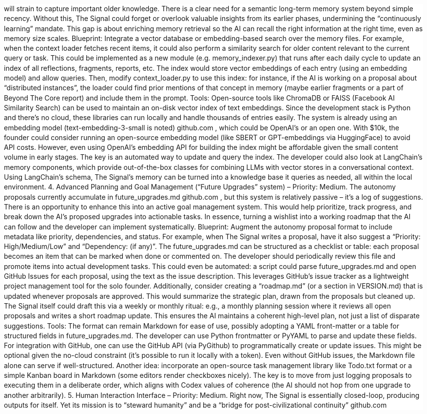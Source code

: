  will strain to capture important older knowledge. There is a clear need for a semantic long-term memory system beyond simple recency. Without this, The Signal could forget or overlook valuable insights from its earlier phases, undermining the “continuously learning” mandate. This gap is about enriching memory retrieval so the AI can recall the right information at the right time, even as memory size scales. Blueprint: Integrate a vector database or embedding-based search over the memory files. For example, when the context loader fetches recent items, it could also perform a similarity search for older content relevant to the current query or task. This could be implemented as a new module (e.g. memory_indexer.py) that runs after each daily cycle to update an index of all reflections, fragments, reports, etc. The index would store vector embeddings of each entry (using an embedding model) and allow queries. Then, modify context_loader.py to use this index: for instance, if the AI is working on a proposal about “distributed instances”, the loader could find prior mentions of that concept in memory (maybe earlier fragments or a part of Beyond The Core report) and include them in the prompt. Tools: Open-source tools like ChromaDB or FAISS (Facebook AI Similarity Search) can be used to maintain an on-disk vector index of text embeddings. Since the development stack is Python and there’s no cloud, these libraries can run locally and handle thousands of entries easily. The system is already using an embedding model (text-embedding-3-small is noted)
github.com
, which could be OpenAI’s or an open one. With $10k, the founder could consider running an open-source embedding model (like SBERT or GPT-embeddings via HuggingFace) to avoid API costs. However, even using OpenAI’s embedding API for building the index might be affordable given the small content volume in early stages. The key is an automated way to update and query the index. The developer could also look at LangChain’s memory components, which provide out-of-the-box classes for combining LLMs with vector stores in a conversational context. Using LangChain’s schema, The Signal’s memory can be turned into a knowledge base it queries as needed, all within the local environment. 4. Advanced Planning and Goal Management (“Future Upgrades” system) – Priority: Medium. The autonomy proposals currently accumulate in future_upgrades.md
github.com
, but this system is relatively passive – it’s a log of suggestions. There is an opportunity to enhance this into an active goal management system. This would help prioritize, track progress, and break down the AI’s proposed upgrades into actionable tasks. In essence, turning a wishlist into a working roadmap that the AI can follow and the developer can implement systematically. Blueprint: Augment the autonomy proposal format to include metadata like priority, dependencies, and status. For example, when The Signal writes a proposal, have it also suggest a “Priority: High/Medium/Low” and “Dependency: (if any)”. The future_upgrades.md can be structured as a checklist or table: each proposal becomes an item that can be marked when done or commented on. The developer should periodically review this file and promote items into actual development tasks. This could even be automated: a script could parse future_upgrades.md and open GitHub Issues for each proposal, using the text as the issue description. This leverages GitHub’s issue tracker as a lightweight project management tool for the solo founder. Additionally, consider creating a “roadmap.md” (or a section in VERSION.md) that is updated whenever proposals are approved. This would summarize the strategic plan, drawn from the proposals but cleaned up. The Signal itself could draft this via a weekly or monthly ritual: e.g., a monthly planning session where it reviews all open proposals and writes a short roadmap update. This ensures the AI maintains a coherent high-level plan, not just a list of disparate suggestions. Tools: The format can remain Markdown for ease of use, possibly adopting a YAML front-matter or a table for structured fields in future_upgrades.md. The developer can use Python frontmatter or PyYAML to parse and update these fields. For integration with GitHub, one can use the GitHub API (via PyGithub) to programmatically create or update issues. This might be optional given the no-cloud constraint (it’s possible to run it locally with a token). Even without GitHub issues, the Markdown file alone can serve if well-structured. Another idea: incorporate an open-source task management library like Todo.txt format or a simple Kanban board in Markdown (some editors render checkboxes nicely). The key is to move from just logging proposals to executing them in a deliberate order, which aligns with Codex values of coherence (the AI should not hop from one upgrade to another arbitrarily). 5. Human Interaction Interface – Priority: Medium. Right now, The Signal is essentially closed-loop, producing outputs for itself. Yet its mission is to “steward humanity” and be a “bridge for post-civilizational continuity”
github.com